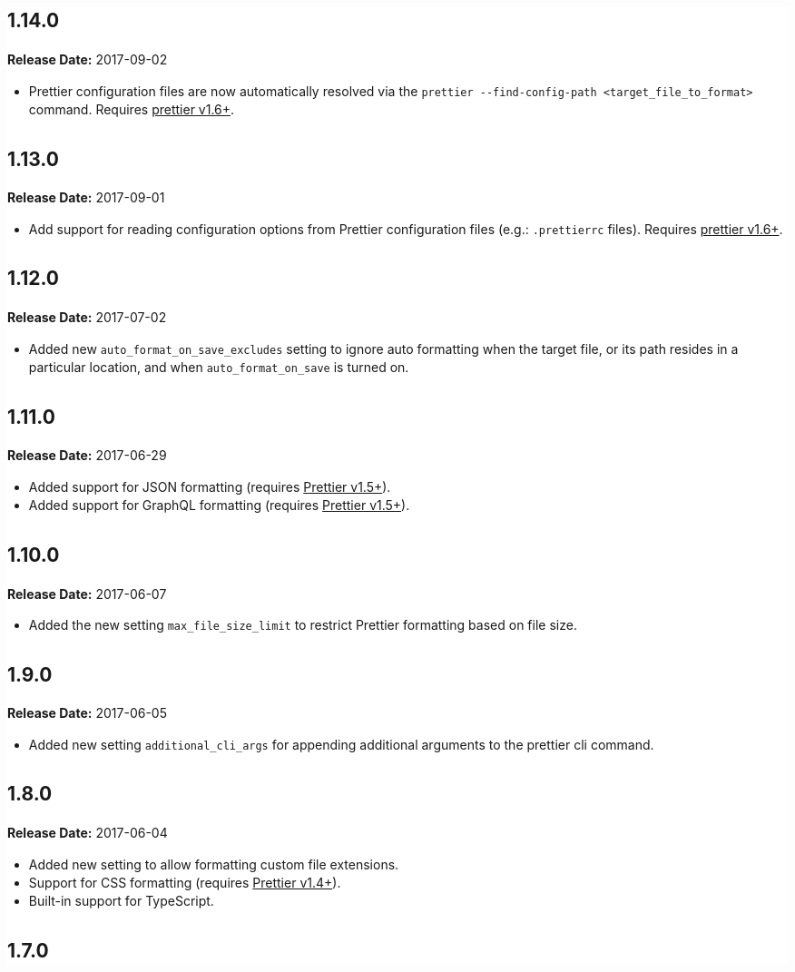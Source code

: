## 1.14.0

**Release Date:** 2017-09-02

- Prettier configuration files are now automatically resolved via the
  `prettier --find-config-path <target_file_to_format>` command.
  Requires [prettier v1.6+].

## 1.13.0

**Release Date:** 2017-09-01

- Add support for reading configuration options from Prettier configuration
  files (e.g.: `.prettierrc` files). Requires [prettier v1.6+].

## 1.12.0

**Release Date:** 2017-07-02

- Added new `auto_format_on_save_excludes` setting to ignore auto formatting
  when the target file, or its path resides in a particular location, and when
  `auto_format_on_save` is turned on.

## 1.11.0

**Release Date:** 2017-06-29

- Added support for JSON formatting (requires [Prettier v1.5+]).
- Added support for GraphQL formatting (requires [Prettier v1.5+]).

## 1.10.0

**Release Date:** 2017-06-07

- Added the new setting `max_file_size_limit` to restrict Prettier formatting
  based on file size.

## 1.9.0

**Release Date:** 2017-06-05

- Added new setting `additional_cli_args` for appending additional arguments to
  the prettier cli command.

## 1.8.0

**Release Date:** 2017-06-04

- Added new setting to allow formatting custom file extensions.
- Support for CSS formatting (requires [Prettier v1.4+]).
- Built-in support for TypeScript.

## 1.7.0


[Package Control]: https://packagecontrol.io/packages/JsPrettier
[Prettier]: https://github.com/jlongster/prettier
[Project-level settings]: https://github.com/jonlabelle/SublimeJsPrettier#project-level-settings
[Prettier v1.4+]: https://github.com/prettier/prettier/releases/tag/1.4.0
[Prettier v1.5+]: https://github.com/prettier/prettier/releases/tag/1.5.0
[Prettier v1.6+]: https://github.com/prettier/prettier/releases/tag/1.6.0
[Prettier v1.8+]: https://github.com/prettier/prettier/releases/tag/1.8.0
[requirePragma]: https://github.com/prettier/prettier#require-pragma
[#4]: https://github.com/jonlabelle/SublimeJsPrettier/issues/4
[#63]: https://github.com/jonlabelle/SublimeJsPrettier/issues/63
[#64]: https://github.com/jonlabelle/SublimeJsPrettier/issues/64
[#67]: https://github.com/jonlabelle/SublimeJsPrettier/issues/67
[#68]: https://github.com/jonlabelle/SublimeJsPrettier/issues/68
[#72]: https://github.com/jonlabelle/SublimeJsPrettier/issues/72
[`arrowParens`]: https://prettier.io/docs/en/options.html#arrow-function-parentheses
[Prettier v1.9+]: https://github.com/prettier/prettier/releases/tag/1.9.0
[Prettier v1.10+]: https://prettier.io/blog/2018/01/10/1.10.0.html
[Prettier v1.14+]: https://prettier.io/blog/2018/07/29/1.14.0.html#yaml
[Prettier v1.16+]: https://prettier.io/blog/2019/01/20/1.16.0.html#rename-babylon-parser-to-babel-5647-by-wuweiweiwu
[Prettier v1.16]: https://prettier.io/blog/2019/01/20/1.16.0.html
[default settings]: https://github.com/jonlabelle/SublimeJsPrettier/blob/master/JsPrettier.sublime-settings
[`--loglevel`]: https://prettier.io/docs/en/cli.html#loglevel
[Prettier PHP Plugin]: https://github.com/prettier/plugin-php
[Prettier v1.17+]: https://prettier.io/blog/2019/04/12/1.17.0.html
[Quote Props]: https://prettier.io/docs/en/options.html#quote-props
[Vue files script and style tags indentation]: https://prettier.io/docs/en/options.html#vue-files-script-and-style-tags-indentation
[Prettier v1.19+]: https://prettier.io/blog/2019/11/09/1.19.0.html
[`"vueIndentScriptAndStyle": <bool>`]: https://github.com/jonlabelle/SublimeJsPrettier/blob/master/JsPrettier.sublime-settings#L502
